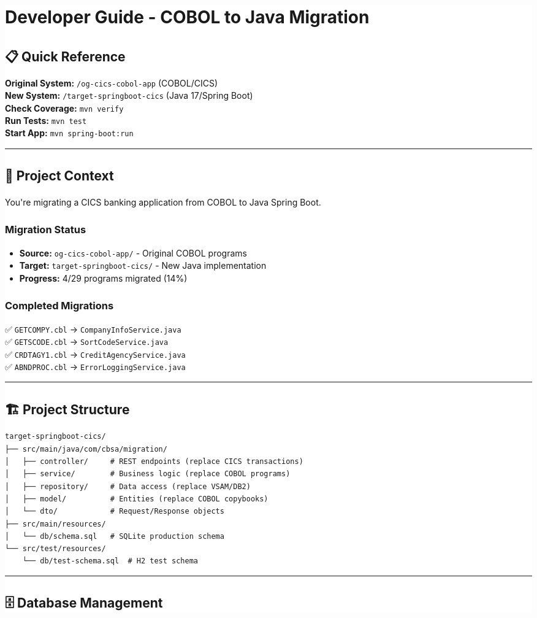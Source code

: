 # Developer Guide - COBOL to Java Migration

## 📋 Quick Reference

**Original System:** `/og-cics-cobol-app` (COBOL/CICS)  
**New System:** `/target-springboot-cics` (Java 17/Spring Boot)  
**Check Coverage:** `mvn verify`  
**Run Tests:** `mvn test`  
**Start App:** `mvn spring-boot:run`  

---

## 🎯 Project Context

You're migrating a CICS banking application from COBOL to Java Spring Boot. 

### Migration Status
- **Source:** `og-cics-cobol-app/` - Original COBOL programs
- **Target:** `target-springboot-cics/` - New Java implementation
- **Progress:** 4/29 programs migrated (14%)

### Completed Migrations
✅ `GETCOMPY.cbl` → `CompanyInfoService.java`  
✅ `GETSCODE.cbl` → `SortCodeService.java`  
✅ `CRDTAGY1.cbl` → `CreditAgencyService.java`  
✅ `ABNDPROC.cbl` → `ErrorLoggingService.java`  

---

## 🏗️ Project Structure

```
target-springboot-cics/
├── src/main/java/com/cbsa/migration/
│   ├── controller/     # REST endpoints (replace CICS transactions)
│   ├── service/        # Business logic (replace COBOL programs)
│   ├── repository/     # Data access (replace VSAM/DB2)
│   ├── model/          # Entities (replace COBOL copybooks)
│   └── dto/            # Request/Response objects
├── src/main/resources/
│   └── db/schema.sql   # SQLite production schema
└── src/test/resources/
    └── db/test-schema.sql  # H2 test schema
```

---

## 🗄️ Database Management
